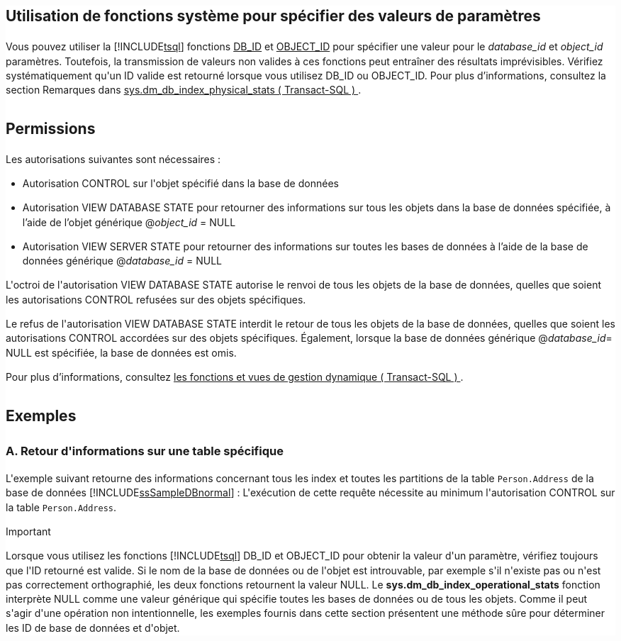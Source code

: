 ## <a name="using-system-functions-to-specify-parameter-values"></a>Utilisation de fonctions système pour spécifier des valeurs de paramètres    
 Vous pouvez utiliser la [!INCLUDE[tsql](../../includes/tsql-md.md)] fonctions [DB_ID](../../t-sql/functions/db-id-transact-sql.md) et [OBJECT_ID](../../t-sql/functions/object-id-transact-sql.md) pour spécifier une valeur pour le *database_id* et *object_id* paramètres. Toutefois, la transmission de valeurs non valides à ces fonctions peut entraîner des résultats imprévisibles. Vérifiez systématiquement qu'un ID valide est retourné lorsque vous utilisez DB_ID ou OBJECT_ID. Pour plus d’informations, consultez la section Remarques dans [sys.dm_db_index_physical_stats &#40; Transact-SQL &#41; ](../../relational-databases/system-dynamic-management-views/sys-dm-db-index-physical-stats-transact-sql.md).    
    
## <a name="permissions"></a>Permissions    
 Les autorisations suivantes sont nécessaires :    
    
-   Autorisation CONTROL sur l'objet spécifié dans la base de données    
    
-   Autorisation VIEW DATABASE STATE pour retourner des informations sur tous les objets dans la base de données spécifiée, à l’aide de l’objet générique @*object_id* = NULL    
    
-   Autorisation VIEW SERVER STATE pour retourner des informations sur toutes les bases de données à l’aide de la base de données générique @*database_id* = NULL    
    
 L'octroi de l'autorisation VIEW DATABASE STATE autorise le renvoi de tous les objets de la base de données, quelles que soient les autorisations CONTROL refusées sur des objets spécifiques.    
    
 Le refus de l'autorisation VIEW DATABASE STATE interdit le retour de tous les objets de la base de données, quelles que soient les autorisations CONTROL accordées sur des objets spécifiques. Également, lorsque la base de données générique @*database_id*= NULL est spécifiée, la base de données est omis.    
    
 Pour plus d’informations, consultez [les fonctions et vues de gestion dynamique &#40; Transact-SQL &#41; ](~/relational-databases/system-dynamic-management-views/system-dynamic-management-views.md).    
    
## <a name="examples"></a>Exemples    
    
### <a name="a-returning-information-for-a-specified-table"></a>A. Retour d'informations sur une table spécifique    
 L'exemple suivant retourne des informations concernant tous les index et toutes les partitions de la table `Person.Address` de la base de données [!INCLUDE[ssSampleDBnormal](../../includes/sssampledbnormal-md.md)] : L'exécution de cette requête nécessite au minimum l'autorisation CONTROL sur la table `Person.Address`.    
    
> [!IMPORTANT]    
>  Lorsque vous utilisez les fonctions [!INCLUDE[tsql](../../includes/tsql-md.md)] DB_ID et OBJECT_ID pour obtenir la valeur d'un paramètre, vérifiez toujours que l'ID retourné est valide. Si le nom de la base de données ou de l'objet est introuvable, par exemple s'il n'existe pas ou n'est pas correctement orthographié, les deux fonctions retournent la valeur NULL. Le **sys.dm_db_index_operational_stats** fonction interprète NULL comme une valeur générique qui spécifie toutes les bases de données ou de tous les objets. Comme il peut s'agir d'une opération non intentionnelle, les exemples fournis dans cette section présentent une méthode sûre pour déterminer les ID de base de données et d'objet.    
    